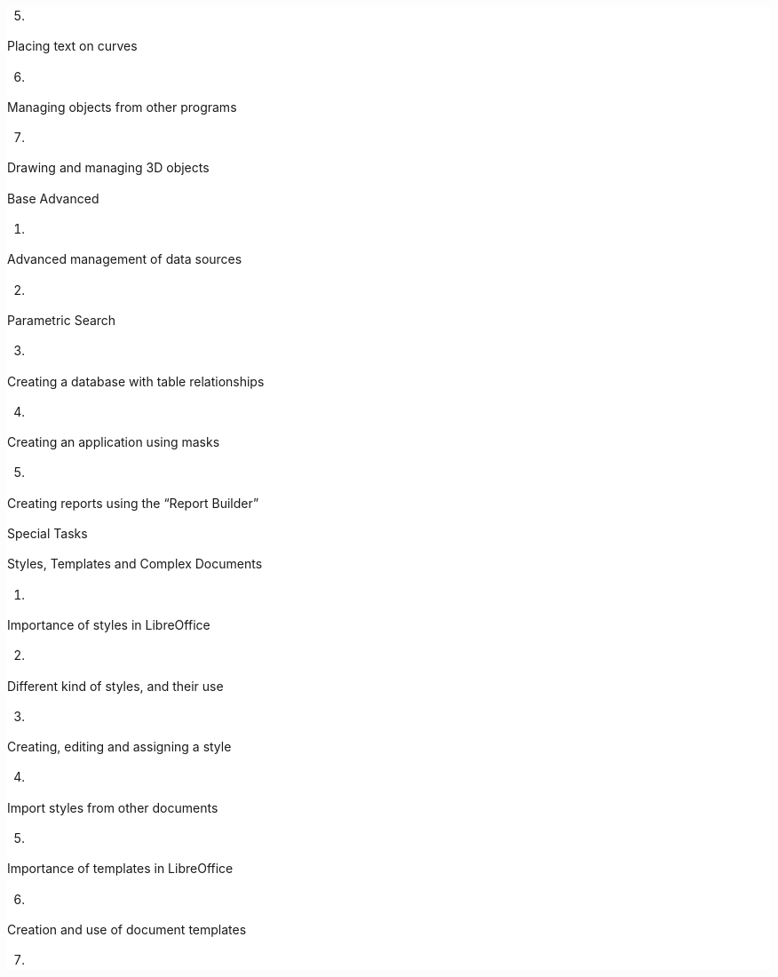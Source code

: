 5.

Placing text on curves

6.

Managing objects from other programs

7.

Drawing and managing 3D objects

Base Advanced

1.

Advanced management of data sources

2.

Parametric Search

3.

Creating a database with table relationships

4.

Creating an application using masks

5.

Creating reports using the “Report Builder”



Special Tasks

Styles, Templates and Complex Documents

1.

Importance of styles in LibreOffice

2.

Different kind of styles, and their use

3.

Creating, editing and assigning a style

4.

Import styles from other documents

5.

Importance of templates in LibreOffice

6.

Creation and use of document templates

7.
